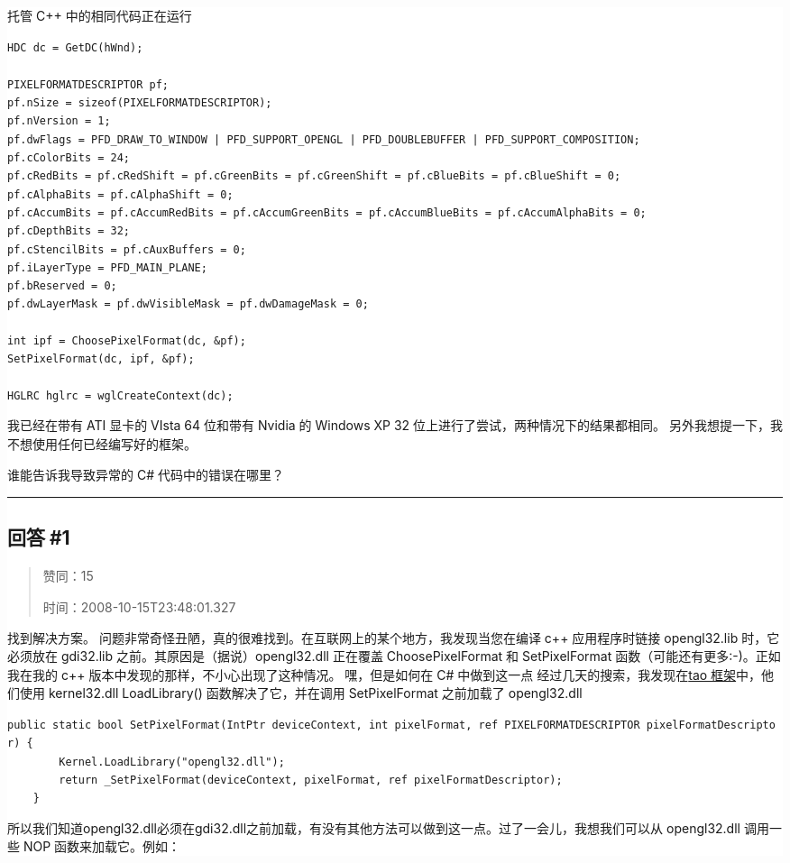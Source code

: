 托管 C++ 中的相同代码正在运行

```
HDC dc = GetDC(hWnd);

PIXELFORMATDESCRIPTOR pf;
pf.nSize = sizeof(PIXELFORMATDESCRIPTOR);
pf.nVersion = 1;
pf.dwFlags = PFD_DRAW_TO_WINDOW | PFD_SUPPORT_OPENGL | PFD_DOUBLEBUFFER | PFD_SUPPORT_COMPOSITION;
pf.cColorBits = 24;
pf.cRedBits = pf.cRedShift = pf.cGreenBits = pf.cGreenShift = pf.cBlueBits = pf.cBlueShift = 0;
pf.cAlphaBits = pf.cAlphaShift = 0;
pf.cAccumBits = pf.cAccumRedBits = pf.cAccumGreenBits = pf.cAccumBlueBits = pf.cAccumAlphaBits = 0;
pf.cDepthBits = 32;
pf.cStencilBits = pf.cAuxBuffers = 0;
pf.iLayerType = PFD_MAIN_PLANE;
pf.bReserved = 0;
pf.dwLayerMask = pf.dwVisibleMask = pf.dwDamageMask = 0;

int ipf = ChoosePixelFormat(dc, &pf);
SetPixelFormat(dc, ipf, &pf);

HGLRC hglrc = wglCreateContext(dc); 
```

我已经在带有 ATI 显卡的 VIsta 64 位和带有 Nvidia 的 Windows XP 32 位上进行了尝试，两种情况下的结果都相同。
另外我想提一下，我不想使用任何已经编写好的框架。

谁能告诉我导致异常的 C# 代码中的错误在哪里？

* * *

## 回答 #1

> 赞同：15
> 
> 时间：2008-10-15T23:48:01.327

找到解决方案。
问题非常奇怪丑陋，真的很难找到。在互联网上的某个地方，我发现当您在编译 c++ 应用程序时链接 opengl32.lib 时，它必须放在 gdi32.lib 之前。其原因是（据说）opengl32.dll 正在覆盖 ChoosePixelFormat 和 SetPixelFormat 函数（可能还有更多:-)。正如我在我的 c++ 版本中发现的那样，不小心出现了这种情况。
嘿，但是如何在 C# 中做到这一点
经过几天的搜索，我发现在[tao 框架](http://www.taoframework.com/)中，他们使用 kernel32.dll LoadLibrary() 函数解决了它，并在调用 SetPixelFormat 之前加载了 opengl32.dll

```
public static bool SetPixelFormat(IntPtr deviceContext, int pixelFormat, ref PIXELFORMATDESCRIPTOR pixelFormatDescriptor) {
        Kernel.LoadLibrary("opengl32.dll");
        return _SetPixelFormat(deviceContext, pixelFormat, ref pixelFormatDescriptor);
    } 
```

所以我们知道opengl32.dll必须在gdi32.dll之前加载，有没有其他方法可以做到这一点。过了一会儿，我想我们可以从 opengl32.dll 调用一些 NOP 函数来加载它。例如：
